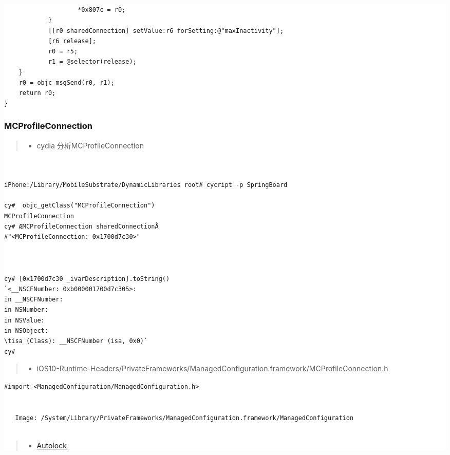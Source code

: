 ```
                    *0x807c = r0;
            }
            [[r0 sharedConnection] setValue:r6 forSetting:@"maxInactivity"];
            [r6 release];
            r0 = r5;
            r1 = @selector(release);
    }
    r0 = objc_msgSend(r0, r1);
    return r0;
}
```


### MCProfileConnection

>* cydia 分析MCProfileConnection

```


iPhone:/Library/MobileSubstrate/DynamicLibraries root# cycript -p SpringBoard

cy#  objc_getClass("MCProfileConnection")
MCProfileConnection
cy# ÆMCProfileConnection sharedConnectionÅ 
#"<MCProfileConnection: 0x1700d7c30>"



cy# [0x1700d7c30 _ivarDescription].toString()
`<__NSCFNumber: 0xb000001700d7c305>:
in __NSCFNumber:
in NSNumber:
in NSValue:
in NSObject:
\tisa (Class): __NSCFNumber (isa, 0x0)`
cy# 

```


>* iOS10-Runtime-Headers/PrivateFrameworks/ManagedConfiguration.framework/MCProfileConnection.h

```
#import <ManagedConfiguration/ManagedConfiguration.h>


   Image: /System/Library/PrivateFrameworks/ManagedConfiguration.framework/ManagedConfiguration


```

>* [Autolock](https://github.com/a3tweaks/Flipswitch/blob/6c8503960734434df8aae77e8e7c761d107f4484/Switches/Autolock.x)
